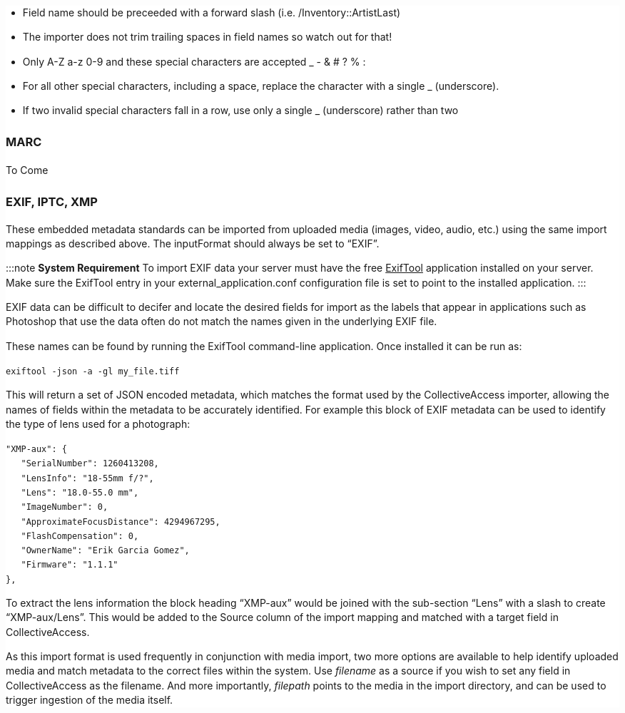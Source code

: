 - Field name should be preceeded with a forward slash (i.e. /Inventory::ArtistLast)

- The importer does not trim trailing spaces in field names so watch out for that!

- Only A-Z a-z 0-9 and these special characters are accepted _ - & # ? % :

- For all other special characters, including a space, replace the character with a single _ (underscore).

- If two invalid special characters fall in a row, use only a single _ (underscore) rather than two

### MARC

To Come

### EXIF, IPTC, XMP

These embedded metadata standards can be imported from uploaded media (images, video, audio, etc.) using the same import mappings as described above. The inputFormat should always be set to “EXIF”.

:::note
**System Requirement** To import EXIF data your server must have the free [ExifTool](https://exiftool.org/) application installed on your server. Make sure the ExifTool entry in your external_application.conf configuration file is set to point to the installed application.
:::

EXIF data can be difficult to decifer and locate the desired fields for import as the labels that appear in applications such as Photoshop that use the data often do not match the names given in the underlying EXIF file.

These names can be found by running the ExifTool command-line application. Once installed it can be run as:

`exiftool -json -a -gl my_file.tiff`

This will return a set of JSON encoded metadata, which matches the format used by the CollectiveAccess importer, allowing the names of fields within the metadata to be accurately identified. For example this block of EXIF metadata can be used to identify the type of lens used for a photograph:

```
"XMP-aux": {
   "SerialNumber": 1260413208,
   "LensInfo": "18-55mm f/?",
   "Lens": "18.0-55.0 mm",
   "ImageNumber": 0,
   "ApproximateFocusDistance": 4294967295,
   "FlashCompensation": 0,
   "OwnerName": "Erik Garcia Gomez",
   "Firmware": "1.1.1"
},
```

To extract the lens information the block heading “XMP-aux” would be joined with the sub-section “Lens” with a slash to create “XMP-aux/Lens”. This would be added to the Source column of the import mapping and matched with a target field in CollectiveAccess.

As this import format is used frequently in conjunction with media import, two more options are available to help identify uploaded media and match metadata to the correct files within the system. Use _filename_ as a source if you wish to set any field in CollectiveAccess as the filename. And more importantly, _filepath_ points to the media in the import directory, and can be used to trigger ingestion of the media itself.
